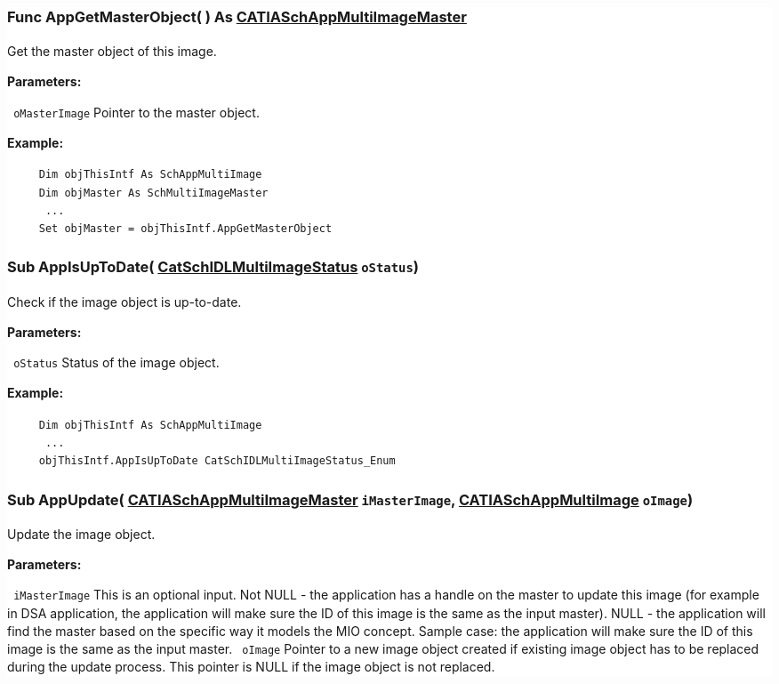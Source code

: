 ### Func **AppGetMasterObject**( ) As [CATIASchAppMultiImageMaster](../CATSchPlatformInterfaces/interface_SchAppMultiImageMaster_100118.md)

   Get the master object of this image.

**Parameters:**

` oMasterImage`      Pointer to the master object.

**Example:**

```VBScript
     Dim objThisIntf As SchAppMultiImage
     Dim objMaster As SchMultiImageMaster
      ...
     Set objMaster = objThisIntf.AppGetMasterObject

```

### Sub **AppIsUpToDate**( [CatSchIDLMultiImageStatus](../CATSchPlatformInterfaces/enum_CatSchIDLMultiImageStatus_126769.md)  `oStatus`)

   Check if the image object is up-to-date.

**Parameters:**

` oStatus`      Status of the image object.

**Example:**

```VBScript
     Dim objThisIntf As SchAppMultiImage
      ...
     objThisIntf.AppIsUpToDate CatSchIDLMultiImageStatus_Enum

```

### Sub **AppUpdate**( [CATIASchAppMultiImageMaster](../CATSchPlatformInterfaces/interface_SchAppMultiImageMaster_100118.md)  `iMasterImage`,  [CATIASchAppMultiImage](../CATSchPlatformInterfaces/interface_SchAppMultiImage_52614.md)  `oImage`)

   Update the image object.

**Parameters:**

` iMasterImage`      This is an optional input. Not NULL - the application has a handle on the master to update this image (for example in DSA application, the application will make sure the ID of this image is the same as the input master). NULL - the application will find the master based on the specific way it models the MIO concept. Sample case: the application will make sure the ID of this image is the same as the input master.
` oImage`      Pointer to a new image object created if existing image object has to be replaced during the update process. This pointer is NULL if the image object is not replaced.
